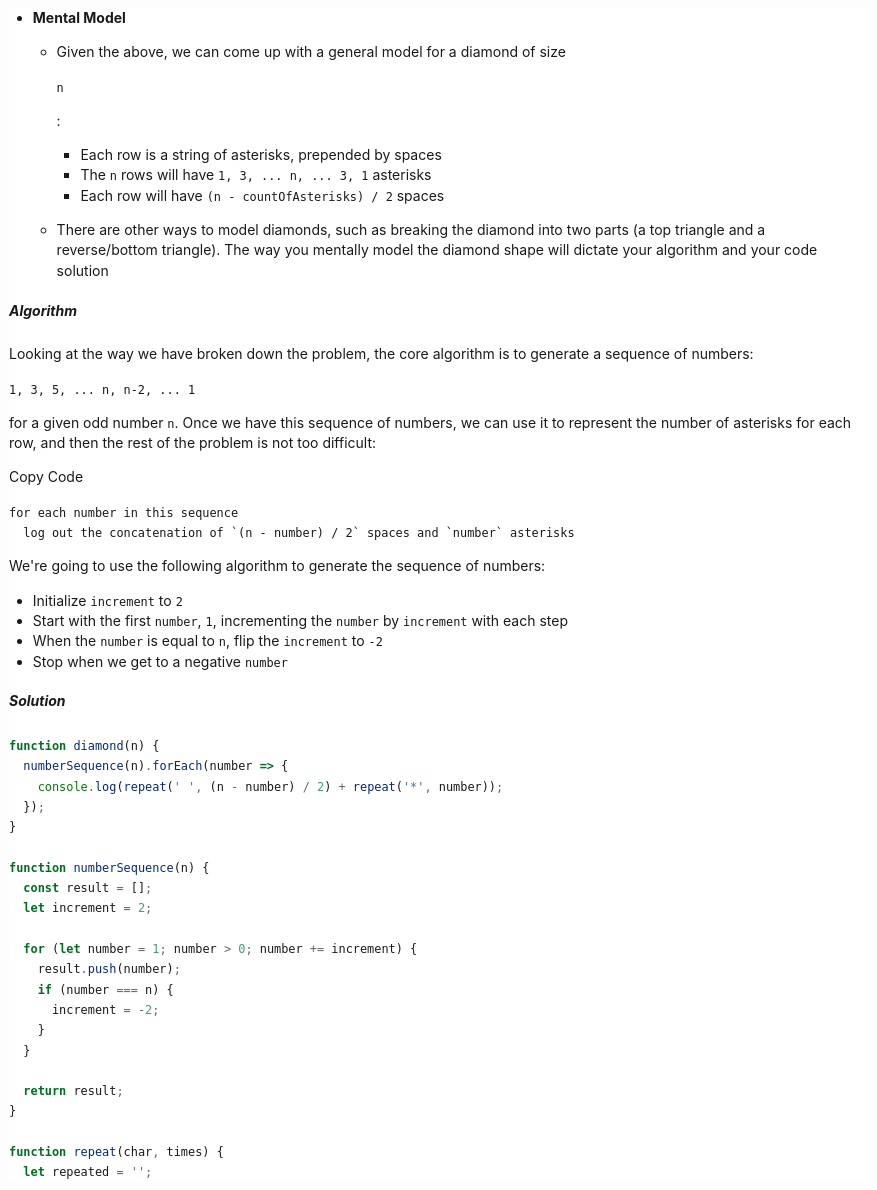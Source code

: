 - **Mental Model**

  - Given the above, we can come up with a general model for a diamond of size

     

    ```
    n
    ```

    :

    - Each row is a string of asterisks, prepended by spaces
    - The `n` rows will have `1, 3, ... n, ... 3, 1` asterisks
    - Each row will have `(n - countOfAsterisks) / 2` spaces

  - There are other ways to model diamonds, such as breaking the diamond into two parts (a top triangle and a reverse/bottom triangle). The way you mentally model the diamond shape will dictate your algorithm and your code solution

##### Algorithm

Looking at the way we have broken down the problem, the core algorithm is to generate a sequence of numbers:

```
1, 3, 5, ... n, n-2, ... 1
```

for a given odd number `n`. Once we have this sequence of numbers, we can use it to represent the number of asterisks for each row, and then the rest of the problem is not too difficult:

Copy Code

```plain
for each number in this sequence
  log out the concatenation of `(n - number) / 2` spaces and `number` asterisks
```

We're going to use the following algorithm to generate the sequence of numbers:

- Initialize `increment` to `2`
- Start with the first `number`, `1`, incrementing the `number` by `increment` with each step
- When the `number` is equal to `n`, flip the `increment` to `-2`
- Stop when we get to a negative `number`

##### Solution

```javascript
function diamond(n) {
  numberSequence(n).forEach(number => {
    console.log(repeat(' ', (n - number) / 2) + repeat('*', number));
  });
}

function numberSequence(n) {
  const result = [];
  let increment = 2;

  for (let number = 1; number > 0; number += increment) {
    result.push(number);
    if (number === n) {
      increment = -2;
    }
  }

  return result;
}

function repeat(char, times) {
  let repeated = '';

```